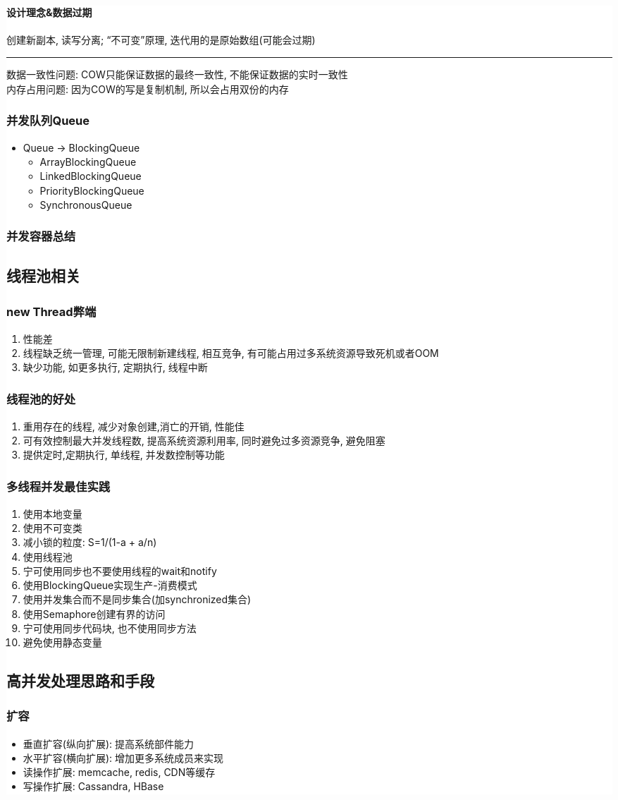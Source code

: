 #### 设计理念&数据过期

创建新副本, 读写分离; “不可变”原理, 迭代用的是原始数组(可能会过期)

---

数据一致性问题: COW只能保证数据的最终一致性, 不能保证数据的实时一致性  
内存占用问题: 因为COW的写是复制机制, 所以会占用双份的内存

### 并发队列Queue

- Queue -> BlockingQueue
  - ArrayBlockingQueue
  - LinkedBlockingQueue
  - PriorityBlockingQueue
  - SynchronousQueue

### 并发容器总结

## 线程池相关

### new Thread弊端

1. 性能差
2. 线程缺乏统一管理, 可能无限制新建线程, 相互竞争, 有可能占用过多系统资源导致死机或者OOM
3. 缺少功能, 如更多执行, 定期执行, 线程中断

### 线程池的好处

1. 重用存在的线程, 减少对象创建,消亡的开销, 性能佳
2. 可有效控制最大并发线程数, 提高系统资源利用率, 同时避免过多资源竞争, 避免阻塞
3. 提供定时,定期执行, 单线程, 并发数控制等功能

### 多线程并发最佳实践

1. 使用本地变量
2. 使用不可变类
3. 减小锁的粒度: S=1/(1-a + a/n)
4. 使用线程池
5. 宁可使用同步也不要使用线程的wait和notify
6. 使用BlockingQueue实现生产-消费模式
7. 使用并发集合而不是同步集合(加synchronized集合)
8. 使用Semaphore创建有界的访问
9. 宁可使用同步代码块, 也不使用同步方法
10. 避免使用静态变量

## 高并发处理思路和手段

### 扩容

- 垂直扩容(纵向扩展): 提高系统部件能力
- 水平扩容(横向扩展): 增加更多系统成员来实现
- 读操作扩展: memcache, redis, CDN等缓存
- 写操作扩展: Cassandra, HBase
